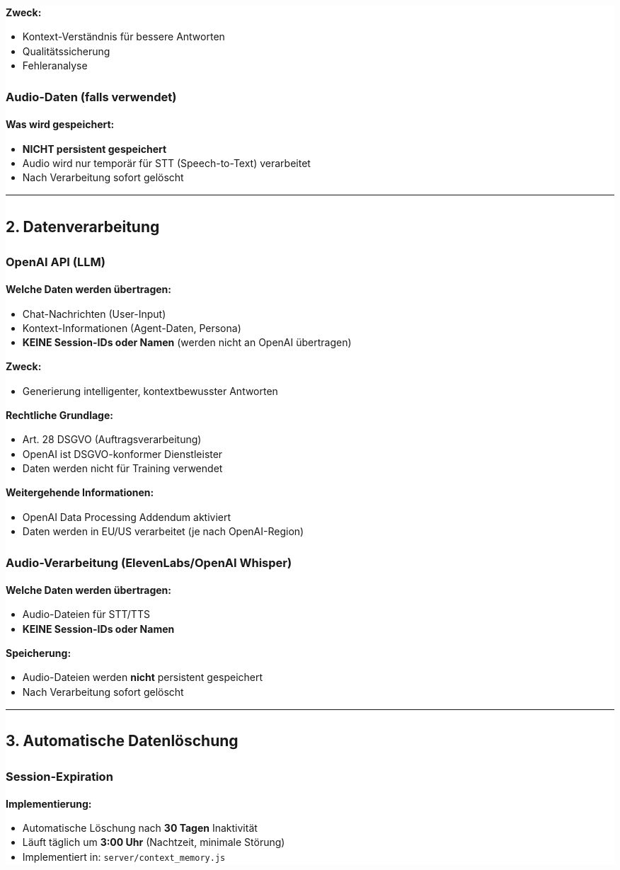 **Zweck:**
- Kontext-Verständnis für bessere Antworten
- Qualitätssicherung
- Fehleranalyse

### Audio-Daten (falls verwendet)

**Was wird gespeichert:**
- **NICHT persistent gespeichert**
- Audio wird nur temporär für STT (Speech-to-Text) verarbeitet
- Nach Verarbeitung sofort gelöscht

---

## 2. Datenverarbeitung

### OpenAI API (LLM)

**Welche Daten werden übertragen:**
- Chat-Nachrichten (User-Input)
- Kontext-Informationen (Agent-Daten, Persona)
- **KEINE Session-IDs oder Namen** (werden nicht an OpenAI übertragen)

**Zweck:**
- Generierung intelligenter, kontextbewusster Antworten

**Rechtliche Grundlage:**
- Art. 28 DSGVO (Auftragsverarbeitung)
- OpenAI ist DSGVO-konformer Dienstleister
- Daten werden nicht für Training verwendet

**Weitergehende Informationen:**
- OpenAI Data Processing Addendum aktiviert
- Daten werden in EU/US verarbeitet (je nach OpenAI-Region)

### Audio-Verarbeitung (ElevenLabs/OpenAI Whisper)

**Welche Daten werden übertragen:**
- Audio-Dateien für STT/TTS
- **KEINE Session-IDs oder Namen**

**Speicherung:**
- Audio-Dateien werden **nicht** persistent gespeichert
- Nach Verarbeitung sofort gelöscht

---

## 3. Automatische Datenlöschung

### Session-Expiration

**Implementierung:**
- Automatische Löschung nach **30 Tagen** Inaktivität
- Läuft täglich um **3:00 Uhr** (Nachtzeit, minimale Störung)
- Implementiert in: `server/context_memory.js`
